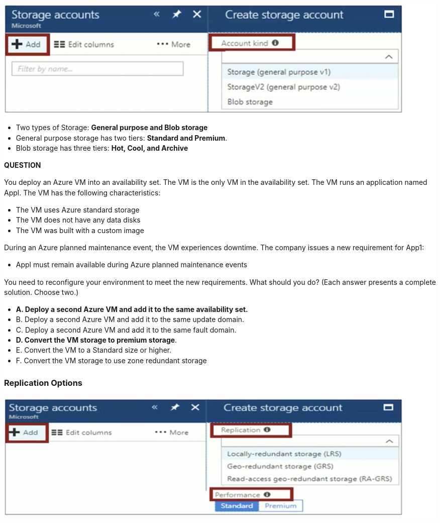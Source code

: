 ![Alt Image Text](adim/2_3.png "Body image")

* Two types of Storage: **General purpose and Blob storage** 
* General purpose storage has two tiers: **Standard and Premium**. 
* Blob storage has three tiers: **Hot, Cool, and Archive** 

**QUESTION**

You deploy an Azure VM into an availability set. The VM is the only VM in the availability set. The VM runs an application named Appl. The VM has the following characteristics: 

* The VM uses Azure standard storage 
* The VM does not have any data disks
* The VM was built with a custom image 


During an Azure planned maintenance event, the VM experiences downtime. The company issues a new requirement for App1:

* Appl must remain available during Azure planned maintenance events 

You need to reconfigure your environment to meet the new requirements. What should you do? (Each answer presents a complete solution. Choose two.) 

* **A. Deploy a second Azure VM and add it to the same availability set.** 
* B. Deploy a second Azure VM and add it to the same update domain. 
* C. Deploy a second Azure VM and add it to the same fault domain. 
* **D. Convert the VM storage to premium storage**. 
* E. Convert the VM to a Standard size or higher. 
* F. Convert the VM storage to use zone redundant storage 


### Replication Options

![Alt Image Text](adim/2_4.png "Body image")
